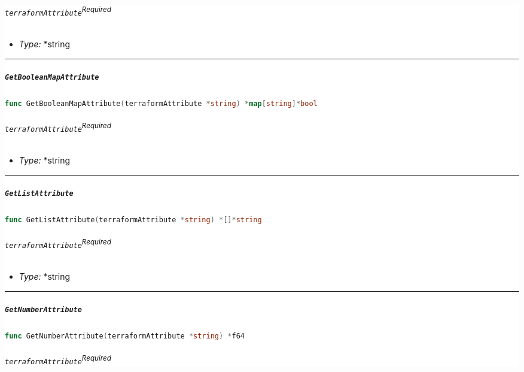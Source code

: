 ###### `terraformAttribute`<sup>Required</sup> <a name="terraformAttribute" id="@cdktf/provider-azurerm.dataAzurermSentinelAlertRuleAnomaly.DataAzurermSentinelAlertRuleAnomaly.getBooleanAttribute.parameter.terraformAttribute"></a>

- *Type:* *string

---

##### `GetBooleanMapAttribute` <a name="GetBooleanMapAttribute" id="@cdktf/provider-azurerm.dataAzurermSentinelAlertRuleAnomaly.DataAzurermSentinelAlertRuleAnomaly.getBooleanMapAttribute"></a>

```go
func GetBooleanMapAttribute(terraformAttribute *string) *map[string]*bool
```

###### `terraformAttribute`<sup>Required</sup> <a name="terraformAttribute" id="@cdktf/provider-azurerm.dataAzurermSentinelAlertRuleAnomaly.DataAzurermSentinelAlertRuleAnomaly.getBooleanMapAttribute.parameter.terraformAttribute"></a>

- *Type:* *string

---

##### `GetListAttribute` <a name="GetListAttribute" id="@cdktf/provider-azurerm.dataAzurermSentinelAlertRuleAnomaly.DataAzurermSentinelAlertRuleAnomaly.getListAttribute"></a>

```go
func GetListAttribute(terraformAttribute *string) *[]*string
```

###### `terraformAttribute`<sup>Required</sup> <a name="terraformAttribute" id="@cdktf/provider-azurerm.dataAzurermSentinelAlertRuleAnomaly.DataAzurermSentinelAlertRuleAnomaly.getListAttribute.parameter.terraformAttribute"></a>

- *Type:* *string

---

##### `GetNumberAttribute` <a name="GetNumberAttribute" id="@cdktf/provider-azurerm.dataAzurermSentinelAlertRuleAnomaly.DataAzurermSentinelAlertRuleAnomaly.getNumberAttribute"></a>

```go
func GetNumberAttribute(terraformAttribute *string) *f64
```

###### `terraformAttribute`<sup>Required</sup> <a name="terraformAttribute" id="@cdktf/provider-azurerm.dataAzurermSentinelAlertRuleAnomaly.DataAzurermSentinelAlertRuleAnomaly.getNumberAttribute.parameter.terraformAttribute"></a>
